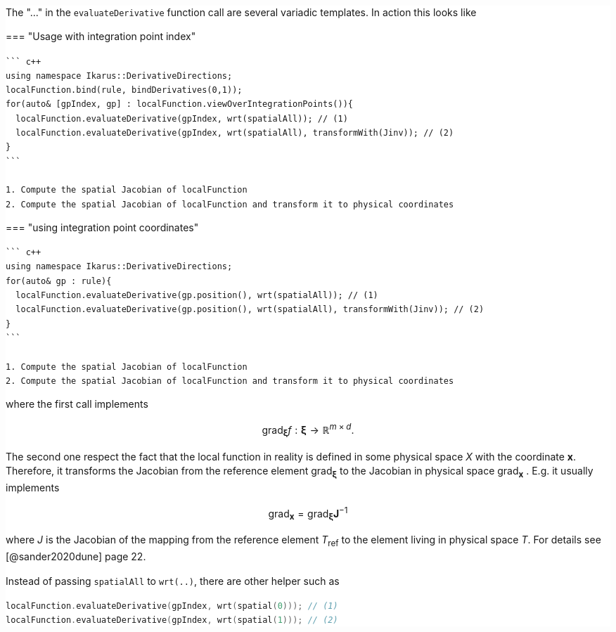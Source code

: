 The "..." in the `evaluateDerivative` function call are several variadic templates.
In action this looks like


=== "Usage with integration point index"

    ``` c++ 
    using namespace Ikarus::DerivativeDirections; 
    localFunction.bind(rule, bindDerivatives(0,1));     
    for(auto& [gpIndex, gp] : localFunction.viewOverIntegrationPoints()){ 
      localFunction.evaluateDerivative(gpIndex, wrt(spatialAll)); // (1) 
      localFunction.evaluateDerivative(gpIndex, wrt(spatialAll), transformWith(Jinv)); // (2) 
    } 
    ``` 
 
    1. Compute the spatial Jacobian of localFunction 
    2. Compute the spatial Jacobian of localFunction and transform it to physical coordinates 

=== "using integration point coordinates"

    ``` c++ 
    using namespace Ikarus::DerivativeDirections; 
    for(auto& gp : rule){ 
      localFunction.evaluateDerivative(gp.position(), wrt(spatialAll)); // (1) 
      localFunction.evaluateDerivative(gp.position(), wrt(spatialAll), transformWith(Jinv)); // (2) 
    } 
    ``` 
 
    1. Compute the spatial Jacobian of localFunction 
    2. Compute the spatial Jacobian of localFunction and transform it to physical coordinates 

where the first call implements

$$
\operatorname{grad}_\boldsymbol{\xi} f : \boldsymbol{\xi} \rightarrow \mathbb{R}^{m \times d}.
$$

The second one respect the fact that the local function in reality is defined in some physical space $X$ with the coordinate $\boldsymbol{x}$.
Therefore, it transforms the Jacobian from the reference element $\operatorname{grad}_{\boldsymbol{\xi}}$ to the Jacobian in physical space $\operatorname{grad}_\boldsymbol{x}$ . E.g. it usually implements

$$
\operatorname{grad}_\boldsymbol{x} = \operatorname{grad}_{\boldsymbol{\xi}} \boldsymbol{J}^{-1}  
$$

where $J$ is the Jacobian of the mapping from the reference element $T_{\text{ref}}$ to the element living in physical space $T$.
For details see [@sander2020dune] page 22.

Instead of passing `spatialAll` to `wrt(..)`, there are other helper such as

```cpp 
localFunction.evaluateDerivative(gpIndex, wrt(spatial(0))); // (1)  
localFunction.evaluateDerivative(gpIndex, wrt(spatial(1))); // (2) 
``` 


[^et]:  [Expression templates](https://de.wikipedia.org/wiki/Expression_Templates) are usually used in linear algebra libraries, e.g. [Eigen](https://eigen.tuxfamily.org) or [Blaze](https://bitbucket.org/blaze-lib/blaze/src/master/).